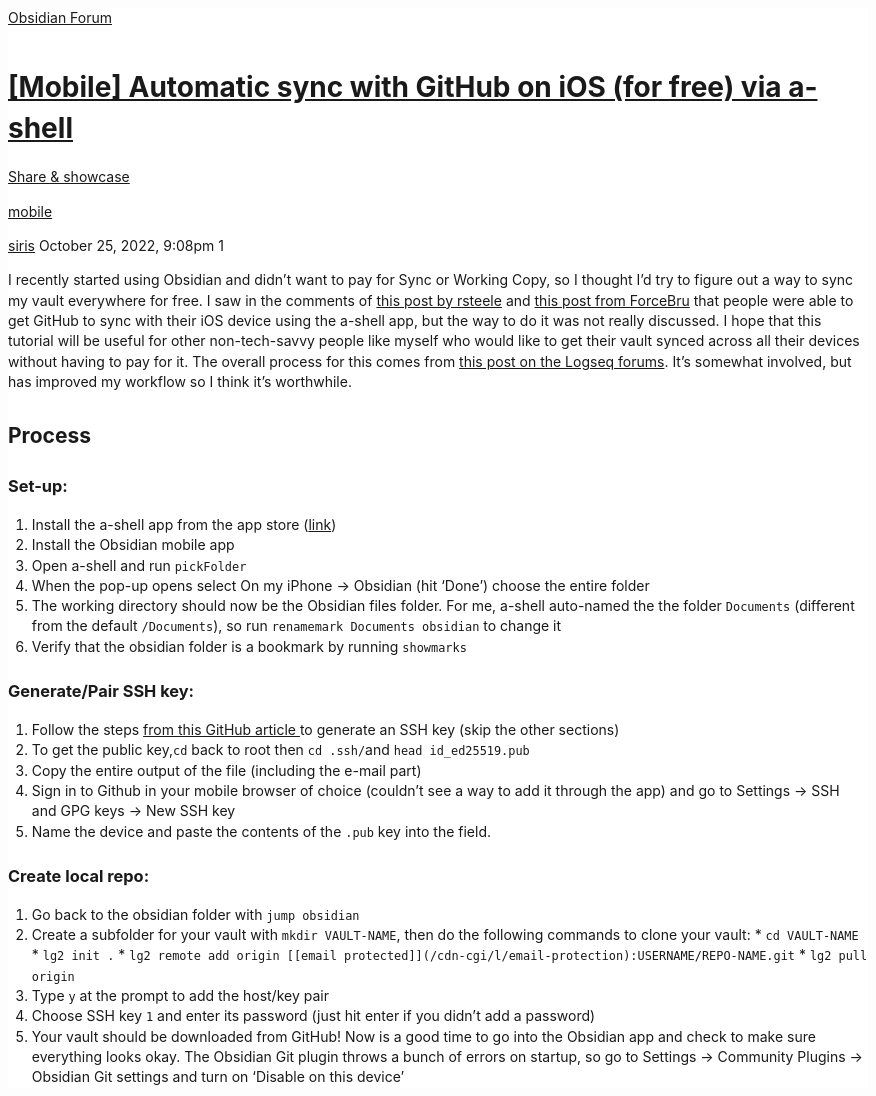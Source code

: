 [ Obsidian Forum ](/)

#  [[Mobile] Automatic sync with GitHub on iOS (for free) via a-shell](/t/mobile-automatic-sync-with-github-on-ios-for-free-via-a-shell/46150)

[ Share & showcase ](/c/share-showcase/9)

[mobile](https://forum.obsidian.md/tag/mobile)

[siris](https://forum.obsidian.md/u/siris) October 25, 2022, 9:08pm  1

I recently started using Obsidian and didn’t want to pay for Sync or Working Copy, so I thought I’d try to figure out a way to sync my vault everywhere for free. I saw in the comments of [this post by rsteele](https://forum.obsidian.md/t/mobile-setting-up-ios-git-based-syncing-with-mobile-app-using-working-copy/16499) and [this post from ForceBru](https://forum.obsidian.md/t/mobile-sync-with-git-on-ios-for-free-using-ish/20861) that people were able to get GitHub to sync with their iOS device using the a-shell app, but the way to do it was not really discussed. I hope that this tutorial will be useful for other non-tech-savvy people like myself who would like to get their vault synced across all their devices without having to pay for it. The overall process for this comes from [this post on the Logseq forums](https://discuss.logseq.com/t/alternative-way-of-git-syncing-on-ios-using-a-shell-for-free/8570). It’s somewhat involved, but has improved my workflow so I think it’s worthwhile.

##  Process

###  Set-up:

  1. Install the a-shell app from the app store ([link](https://apps.apple.com/us/app/a-shell/id1473805438))
  2. Install the Obsidian mobile app
  3. Open a-shell and run `pickFolder`
  4. When the pop-up opens select On my iPhone → Obsidian (hit ‘Done’) choose the entire folder
  5. The working directory should now be the Obsidian files folder. For me, a-shell auto-named the the folder `Documents` (different from the default `/Documents`), so run `renamemark Documents obsidian` to change it
  6. Verify that the obsidian folder is a bookmark by running `showmarks`

###  Generate/Pair SSH key:

  1. Follow the steps [from this GitHub article ](https://docs.github.com/en/authentication/connecting-to-github-with-ssh/generating-a-new-ssh-key-and-adding-it-to-the-ssh-agent) to generate an SSH key (skip the other sections)
  2. To get the public key,`cd` back to root then `cd .ssh/`and `head id_ed25519.pub`
  3. Copy the entire output of the file (including the e-mail part)
  4. Sign in to Github in your mobile browser of choice (couldn’t see a way to add it through the app) and go to Settings → SSH and GPG keys → New SSH key
  5. Name the device and paste the contents of the `.pub` key into the field.

###  Create local repo:

  1. Go back to the obsidian folder with `jump obsidian`
  2. Create a subfolder for your vault with `mkdir VAULT-NAME`, then do the following commands to clone your vault: 
    * `cd VAULT-NAME`
    * `lg2 init .`
    * `lg2 remote add origin [[email protected]](/cdn-cgi/l/email-protection):USERNAME/REPO-NAME.git`
    * `lg2 pull origin`
  3. Type `y` at the prompt to add the host/key pair
  4. Choose SSH key `1` and enter its password (just hit enter if you didn’t add a password)
  5. Your vault should be downloaded from GitHub! Now is a good time to go into the Obsidian app and check to make sure everything looks okay. The Obsidian Git plugin throws a bunch of errors on startup, so go to Settings → Community Plugins → Obsidian Git settings and turn on ‘Disable on this device’